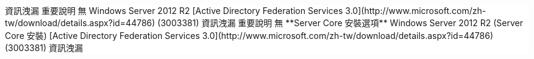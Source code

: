 </td>
<td style="border:1px solid black;">
資訊洩漏

</td>
<td style="border:1px solid black;">
重要說明

</td>
<td style="border:1px solid black;">
無

</td>
</tr>
<tr>
<td style="border:1px solid black;">
Windows Server 2012 R2

</td>
<td style="border:1px solid black;">
[Active Directory Federation Services 3.0](http://www.microsoft.com/zh-tw/download/details.aspx?id=44786)  
(3003381)

</td>
<td style="border:1px solid black;">
資訊洩漏

</td>
<td style="border:1px solid black;">
重要說明

</td>
<td style="border:1px solid black;">
無

</td>
</tr>
<tr>
<td style="border:1px solid black;" colspan="5">
**Server Core 安裝選項**

</td>
</tr>
<tr>
<td style="border:1px solid black;">
Windows Server 2012 R2 (Server Core 安裝)

</td>
<td style="border:1px solid black;">
[Active Directory Federation Services 3.0](http://www.microsoft.com/zh-tw/download/details.aspx?id=44786)  
(3003381)

</td>
<td style="border:1px solid black;">
資訊洩漏
